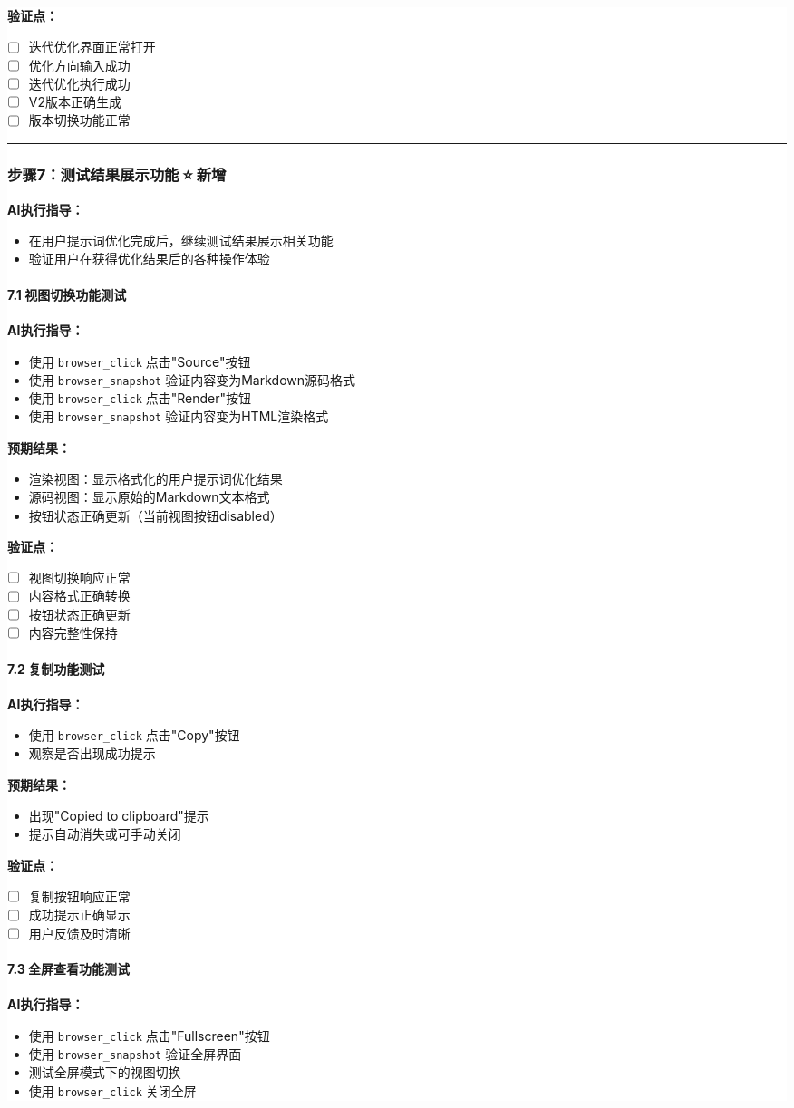**验证点：**
- [ ] 迭代优化界面正常打开
- [ ] 优化方向输入成功
- [ ] 迭代优化执行成功
- [ ] V2版本正确生成
- [ ] 版本切换功能正常

---

### 步骤7：测试结果展示功能 ⭐ 新增

**AI执行指导：**
- 在用户提示词优化完成后，继续测试结果展示相关功能
- 验证用户在获得优化结果后的各种操作体验

#### 7.1 视图切换功能测试

**AI执行指导：**
- 使用 `browser_click` 点击"Source"按钮
- 使用 `browser_snapshot` 验证内容变为Markdown源码格式
- 使用 `browser_click` 点击"Render"按钮
- 使用 `browser_snapshot` 验证内容变为HTML渲染格式

**预期结果：**
- 渲染视图：显示格式化的用户提示词优化结果
- 源码视图：显示原始的Markdown文本格式
- 按钮状态正确更新（当前视图按钮disabled）

**验证点：**
- [ ] 视图切换响应正常
- [ ] 内容格式正确转换
- [ ] 按钮状态正确更新
- [ ] 内容完整性保持

#### 7.2 复制功能测试

**AI执行指导：**
- 使用 `browser_click` 点击"Copy"按钮
- 观察是否出现成功提示

**预期结果：**
- 出现"Copied to clipboard"提示
- 提示自动消失或可手动关闭

**验证点：**
- [ ] 复制按钮响应正常
- [ ] 成功提示正确显示
- [ ] 用户反馈及时清晰

#### 7.3 全屏查看功能测试

**AI执行指导：**
- 使用 `browser_click` 点击"Fullscreen"按钮
- 使用 `browser_snapshot` 验证全屏界面
- 测试全屏模式下的视图切换
- 使用 `browser_click` 关闭全屏
